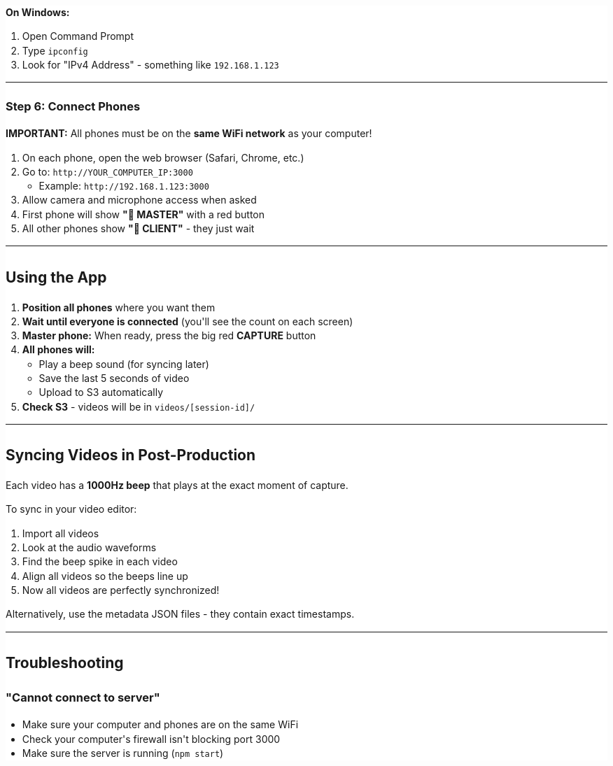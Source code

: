 **On Windows:**
1. Open Command Prompt
2. Type `ipconfig`
3. Look for "IPv4 Address" - something like `192.168.1.123`

---

### Step 6: Connect Phones

**IMPORTANT:** All phones must be on the **same WiFi network** as your computer!

1. On each phone, open the web browser (Safari, Chrome, etc.)
2. Go to: `http://YOUR_COMPUTER_IP:3000`
   - Example: `http://192.168.1.123:3000`
3. Allow camera and microphone access when asked
4. First phone will show **"👑 MASTER"** with a red button
5. All other phones show **"📱 CLIENT"** - they just wait

---

## Using the App

1. **Position all phones** where you want them
2. **Wait until everyone is connected** (you'll see the count on each screen)
3. **Master phone:** When ready, press the big red **CAPTURE** button
4. **All phones will:**
   - Play a beep sound (for syncing later)
   - Save the last 5 seconds of video
   - Upload to S3 automatically
5. **Check S3** - videos will be in `videos/[session-id]/`

---

## Syncing Videos in Post-Production

Each video has a **1000Hz beep** that plays at the exact moment of capture.

To sync in your video editor:
1. Import all videos
2. Look at the audio waveforms
3. Find the beep spike in each video
4. Align all videos so the beeps line up
5. Now all videos are perfectly synchronized!

Alternatively, use the metadata JSON files - they contain exact timestamps.

---

## Troubleshooting

### "Cannot connect to server"
- Make sure your computer and phones are on the same WiFi
- Check your computer's firewall isn't blocking port 3000
- Make sure the server is running (`npm start`)
